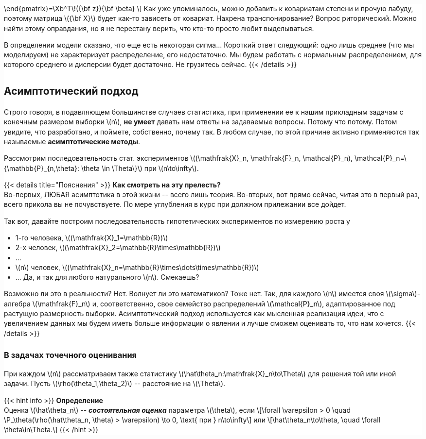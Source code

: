 \end{pmatrix}=\Xb^T\\!({\bf z}){\bf \beta}
\\]
Как уже упоминалось, можно добавить к ковариатам степени и прочую лабуду, поэтому матрица \\({\bf X}\\) будет как-то зависеть от ковариат. Нахрена транспонирование? Вопрос риторический. Можно найти этому оправдания, но я не перестану верить, что кто-то просто любит выделываться.

В определении модели сказано, что еще есть некоторая сигма... Короткий ответ следующий: одно лишь среднее (что мы моделируем) не характеризует распределение, его недостаточно. Мы будем работать с нормальным распределением, для которого среднего и дисперсии будет достаточно. Не грузитесь сейчас.
{{< /details >}}

## Асимптотический подход
Строго говоря, в подавляющем большинстве случаев статистика, при применении ее к нашим прикладным задачам с конечным размером выборки \\(n\\), **не умеет** давать нам ответы на задаваемые вопросы. Потому что потому. Потом увидите, что разработано, и поймете, собственно, почему так. В любом случае, по этой причине активно применяются так называемые **асимптотические методы**.

Рассмотрим последовательность стат. экспериментов \\((\mathfrak{X}\_n, \mathfrak{F}\_n, \mathcal{P}\_n), \mathcal{P}\_n=\\{\mathbb{P}\_{n,\theta}: \theta \in \Theta\\}\\) при \\(n\to\infty\\). 

{{< details title="Пояснения" >}}
**Как смотреть на эту прелесть?**  
Во-первых, ЛЮБАЯ асимптотика в этой жизни -- всего лишь теория. 
Во-вторых, вот прямо сейчас, читая это в первый раз, всего прикола вы не почувствуете. По мере углубления в курс при должном прилежании все дойдет. 

Так вот, давайте построим последовательность гипотетических экспериментов по измерению роста у
- 1-го человека, \\((\mathfrak{X}\_1=\mathbb{R})\\)
- 2-х человек, \\((\mathfrak{X}\_2=\mathbb{R}\times\mathbb{R})\\)
- ...
- \\(n\\) человек, \\((\mathfrak{X}\_n=\mathbb{R}\times\dots\times\mathbb{R})\\)
- ... Да, и так для любого натурального \\(n\\). Смекаешь?

Возможно ли это в реальности? Нет. Волнует ли это математиков? Тоже нет.
Так, для каждого \\(n\\) имеется своя \\(\sigma\\)-алгебра \\(\mathfrak{F}\_n\\) и, соответственно, свое семейство распределений \\(\mathcal{P}\_n\\), адаптированное под растущую размерность выборки. Асимптотический подход используется как мысленная реализация идеи, что с увеличением данных мы будем иметь больше информации о явлении и лучше сможем оценивать то, что нам хочется.
{{< /details >}}

### В задачах точечного оценивания
При каждом \\(n\\) рассматриваем также статистику \\(\hat\theta\_n:\mathfrak{X}\_n\to\Theta\\) для решения той или иной задачи. Пусть \\(\rho(\theta\_1,\theta\_2)\\) -- расстояние на \\(\Theta\\).

{{< hint info >}}
**Определение**  
Оценка \\(\hat\theta\_n\\) -- ***состоятельная оценка*** параметра \\(\theta\\), если
\\[\forall \varepsilon > 0 \quad \P_\theta(\rho(\hat\theta_n, \theta) > \varepsilon) \to 0, \text{ при } n\to\infty\\]
или
\\[\hat\theta_n\to\theta, \quad \forall \theta\in\Theta.\\]
{{< /hint >}}
